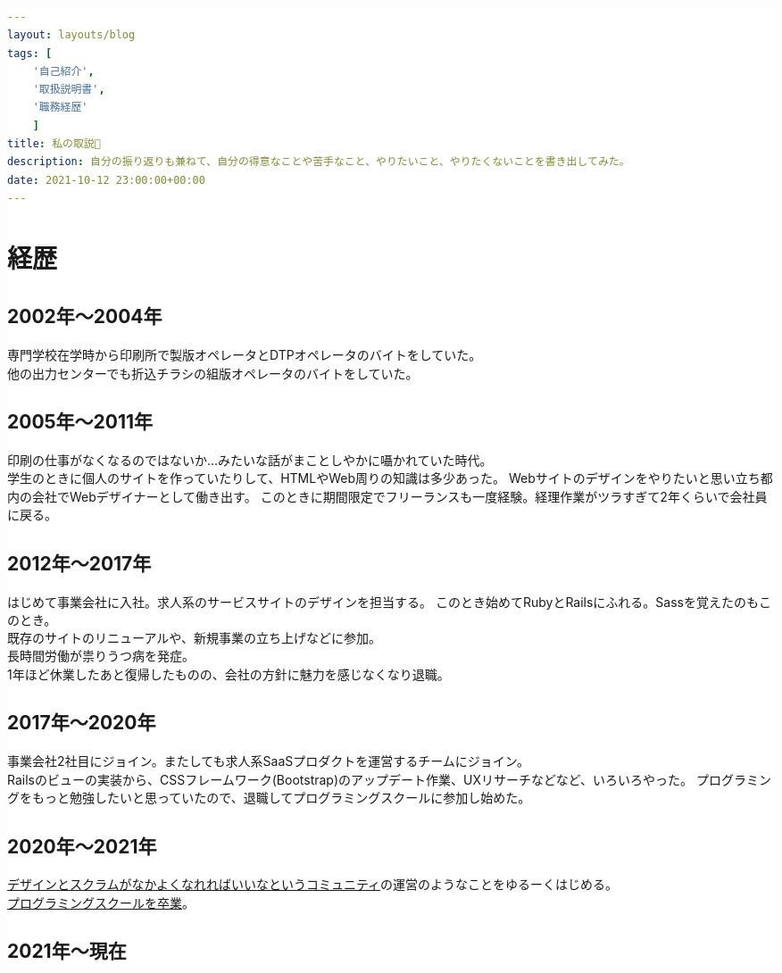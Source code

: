 ```yaml
---
layout: layouts/blog
tags: [
	'自己紹介',
	'取扱説明書',
	'職務経歴'
	]
title: 私の取説📕
description: 自分の振り返りも兼ねて、自分の得意なことや苦手なこと、やりたいこと、やりたくないことを書き出してみた。
date: 2021-10-12 23:00:00+00:00
---
```


# 経歴

## 2002年〜2004年

専門学校在学時から印刷所で製版オペレータとDTPオペレータのバイトをしていた。  
他の出力センターでも折込チラシの組版オペレータのバイトをしていた。

## 2005年〜2011年

印刷の仕事がなくなるのではないか…みたいな話がまことしやかに囁かれていた時代。  
学生のときに個人のサイトを作っていたりして、HTMLやWeb周りの知識は多少あった。
Webサイトのデザインをやりたいと思い立ち都内の会社でWebデザイナーとして働き出す。 
このときに期間限定でフリーランスも一度経験。経理作業がツラすぎて2年くらいで会社員に戻る。

## 2012年〜2017年

はじめて事業会社に入社。求人系のサービスサイトのデザインを担当する。 
このとき始めてRubyとRailsにふれる。Sassを覚えたのもこのとき。   
既存のサイトのリニューアルや、新規事業の立ち上げなどに参加。  
長時間労働が祟りうつ病を発症。  
1年ほど休業したあと復帰したものの、会社の方針に魅力を感じなくなり退職。

## 2017年〜2020年

事業会社2社目にジョイン。またしても求人系SaaSプロダクトを運営するチームにジョイン。  
Railsのビューの実装から、CSSフレームワーク(Bootstrap)のアップデート作業、UXリサーチなどなど、いろいろやった。
プログラミングをもっと勉強したいと思っていたので、退職してプログラミングスクールに参加し始めた。

## 2020年〜2021年

[デザインとスクラムがなかよくなれればいいなというコミュニティ](https://designxscrum.netlify.app/)の運営のようなことをゆるーくはじめる。  
[プログラミングスクールを卒業](https://ksmxxxxxx.hatenablog.com/entry/2021/05/29/215144)。  

## 2021年〜現在
